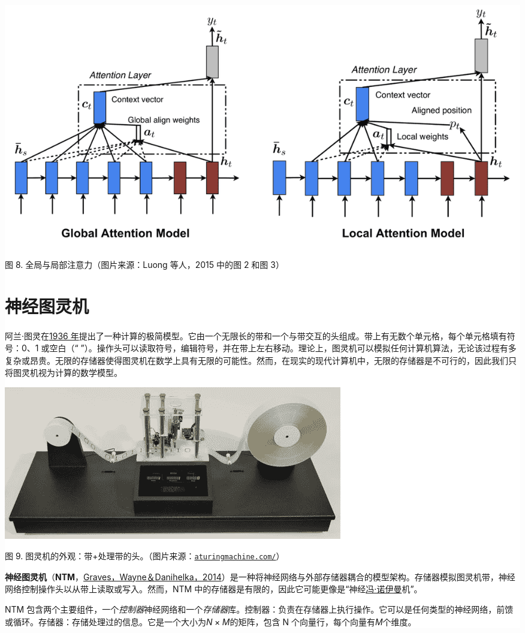 ![](img/a05d891d02aa495e7d947186edde4bdb.png)

图 8\. 全局与局部注意力（图片来源：Luong 等人，2015 中的图 2 和图 3）

# 神经图灵机

阿兰·图灵在[1936 年](https://en.wikipedia.org/wiki/Turing_machine)提出了一种计算的极简模型。它由一个无限长的带和一个与带交互的头组成。带上有无数个单元格，每个单元格填有符号：0、1 或空白（“ ”）。操作头可以读取符号，编辑符号，并在带上左右移动。理论上，图灵机可以模拟任何计算机算法，无论该过程有多复杂或昂贵。无限的存储器使得图灵机在数学上具有无限的可能性。然而，在现实的现代计算机中，无限的存储器是不可行的，因此我们只将图灵机视为计算的数学模型。

![](img/a11e9eb6a12990baeab9a69ee3b8a5ce.png)

图 9\. 图灵机的外观：带+处理带的头。（图片来源：[`aturingmachine.com/`](http://aturingmachine.com/)）

**神经图灵机**（**NTM**，[Graves，Wayne＆Danihelka，2014](https://arxiv.org/abs/1410.5401)）是一种将神经网络与外部存储器耦合的模型架构。存储器模拟图灵机带，神经网络控制操作头以从带上读取或写入。然而，NTM 中的存储器是有限的，因此它可能更像是“神经[冯·诺伊曼](https://en.wikipedia.org/wiki/Von_Neumann_architecture)机”。

NTM 包含两个主要组件，一个*控制器*神经网络和一个*存储器*库。控制器：负责在存储器上执行操作。它可以是任何类型的神经网络，前馈或循环。存储器：存储处理过的信息。它是一个大小为$N \times M$的矩阵，包含 N 个向量行，每个向量有$M$个维度。
